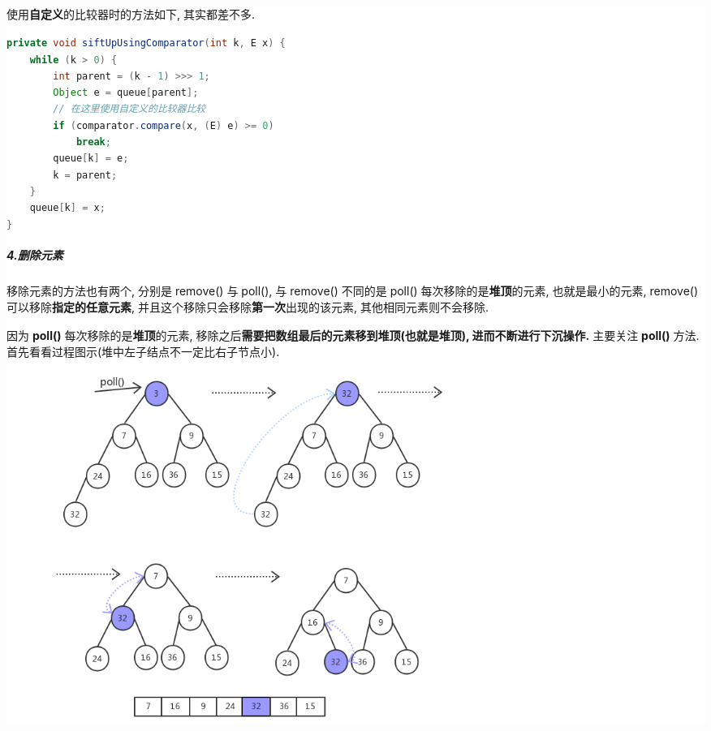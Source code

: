 使用**自定义**的比较器时的方法如下, 其实都差不多. 

```java
private void siftUpUsingComparator(int k, E x) {
    while (k > 0) {
        int parent = (k - 1) >>> 1;
        Object e = queue[parent];
        // 在这里使用自定义的比较器比较
        if (comparator.compare(x, (E) e) >= 0)
            break;
        queue[k] = e;
        k = parent;
    }
    queue[k] = x;
}
```

##### 4.删除元素

移除元素的方法也有两个, 分别是 remove() 与 poll(), 与 remove() 不同的是 poll() 每次移除的是**堆顶**的元素, 也就是最小的元素, remove() 可以移除**指定的任意元素**, 并且这个移除只会移除**第一次**出现的该元素, 其他相同元素则不会移除. 

因为 **poll()** 每次移除的是**堆顶**的元素, 移除之后**需要把数组最后的元素移到堆顶(也就是堆顶), 进而不断进行下沉操作.** 主要关注 **poll()** 方法. 首先看看过程图示(堆中左子结点不一定比右子节点小). 

<img src="assets/image-20200506000716096-1103979.png" alt="image-20200506000716096" style="zoom:77%;" />
